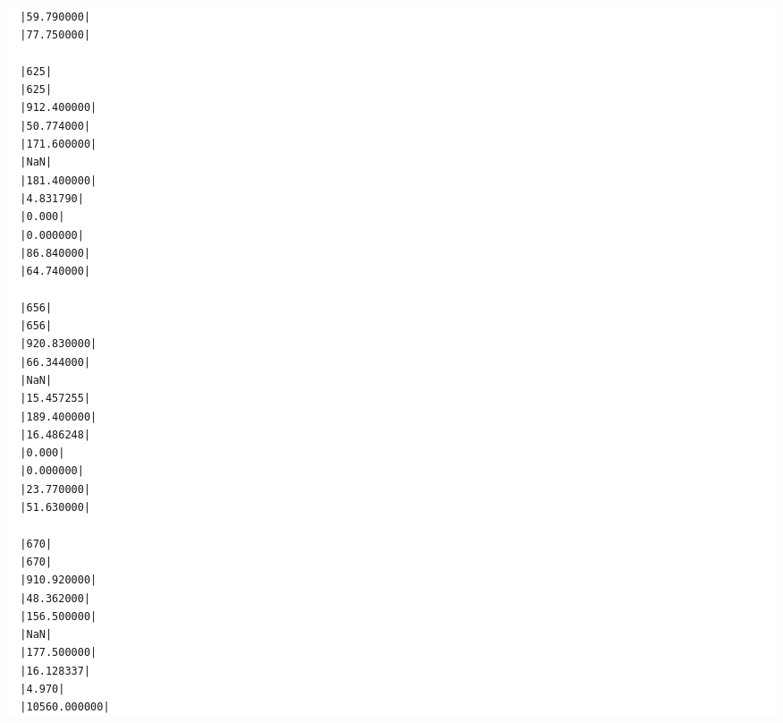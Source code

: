       |59.790000|
      |77.750000|

      |625|
      |625|
      |912.400000|
      |50.774000|
      |171.600000|
      |NaN|
      |181.400000|
      |4.831790|
      |0.000|
      |0.000000|
      |86.840000|
      |64.740000|

      |656|
      |656|
      |920.830000|
      |66.344000|
      |NaN|
      |15.457255|
      |189.400000|
      |16.486248|
      |0.000|
      |0.000000|
      |23.770000|
      |51.630000|

      |670|
      |670|
      |910.920000|
      |48.362000|
      |156.500000|
      |NaN|
      |177.500000|
      |16.128337|
      |4.970|
      |10560.000000|